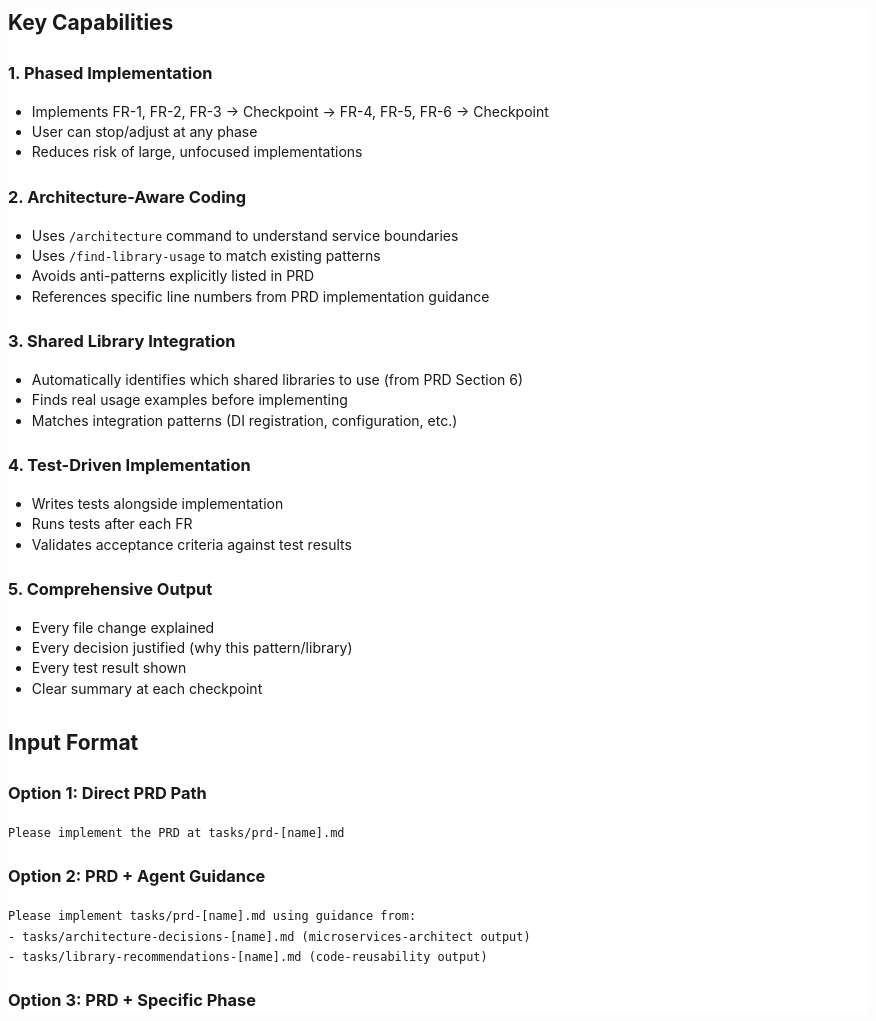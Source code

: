 ## Key Capabilities

### 1. Phased Implementation

- Implements FR-1, FR-2, FR-3 → Checkpoint → FR-4, FR-5, FR-6 → Checkpoint
- User can stop/adjust at any phase
- Reduces risk of large, unfocused implementations

### 2. Architecture-Aware Coding

- Uses `/architecture` command to understand service boundaries
- Uses `/find-library-usage` to match existing patterns
- Avoids anti-patterns explicitly listed in PRD
- References specific line numbers from PRD implementation guidance

### 3. Shared Library Integration

- Automatically identifies which shared libraries to use (from PRD Section 6)
- Finds real usage examples before implementing
- Matches integration patterns (DI registration, configuration, etc.)

### 4. Test-Driven Implementation

- Writes tests alongside implementation
- Runs tests after each FR
- Validates acceptance criteria against test results

### 5. Comprehensive Output

- Every file change explained
- Every decision justified (why this pattern/library)
- Every test result shown
- Clear summary at each checkpoint

## Input Format

### Option 1: Direct PRD Path

```
Please implement the PRD at tasks/prd-[name].md
```

### Option 2: PRD + Agent Guidance

```
Please implement tasks/prd-[name].md using guidance from:
- tasks/architecture-decisions-[name].md (microservices-architect output)
- tasks/library-recommendations-[name].md (code-reusability output)
```

### Option 3: PRD + Specific Phase
